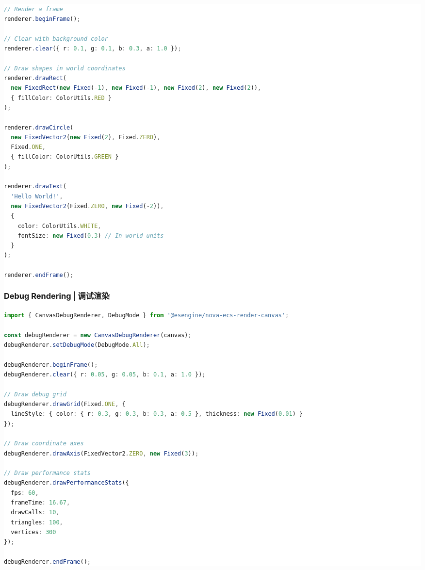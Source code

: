 ```typescript
// Render a frame
renderer.beginFrame();

// Clear with background color
renderer.clear({ r: 0.1, g: 0.1, b: 0.3, a: 1.0 });

// Draw shapes in world coordinates
renderer.drawRect(
  new FixedRect(new Fixed(-1), new Fixed(-1), new Fixed(2), new Fixed(2)),
  { fillColor: ColorUtils.RED }
);

renderer.drawCircle(
  new FixedVector2(new Fixed(2), Fixed.ZERO),
  Fixed.ONE,
  { fillColor: ColorUtils.GREEN }
);

renderer.drawText(
  'Hello World!',
  new FixedVector2(Fixed.ZERO, new Fixed(-2)),
  {
    color: ColorUtils.WHITE,
    fontSize: new Fixed(0.3) // In world units
  }
);

renderer.endFrame();
```

### Debug Rendering | 调试渲染

```typescript
import { CanvasDebugRenderer, DebugMode } from '@esengine/nova-ecs-render-canvas';

const debugRenderer = new CanvasDebugRenderer(canvas);
debugRenderer.setDebugMode(DebugMode.All);

debugRenderer.beginFrame();
debugRenderer.clear({ r: 0.05, g: 0.05, b: 0.1, a: 1.0 });

// Draw debug grid
debugRenderer.drawGrid(Fixed.ONE, {
  lineStyle: { color: { r: 0.3, g: 0.3, b: 0.3, a: 0.5 }, thickness: new Fixed(0.01) }
});

// Draw coordinate axes
debugRenderer.drawAxis(FixedVector2.ZERO, new Fixed(3));

// Draw performance stats
debugRenderer.drawPerformanceStats({
  fps: 60,
  frameTime: 16.67,
  drawCalls: 10,
  triangles: 100,
  vertices: 300
});

debugRenderer.endFrame();
```
